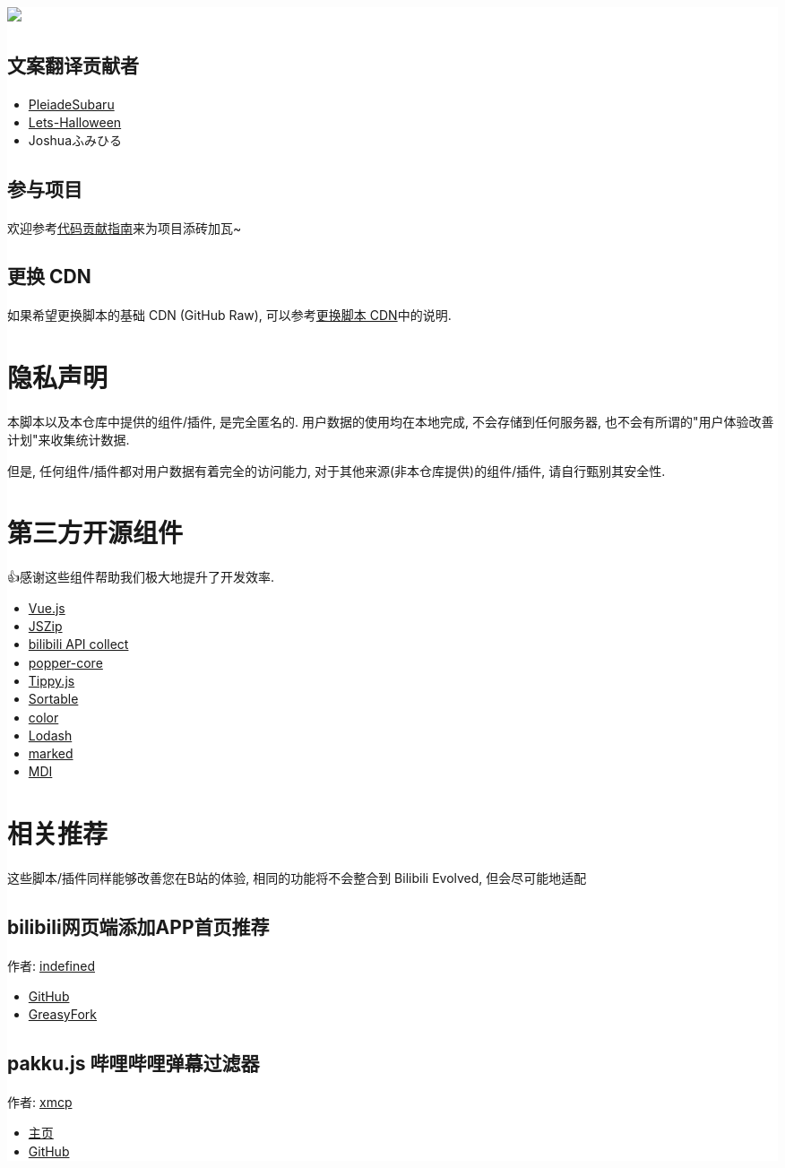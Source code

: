 <a href="https://github.com/the1812/Bilibili-Evolved/graphs/contributors">
  <img src="https://contrib.rocks/image?repo=the1812/Bilibili-Evolved" />
</a>

## 文案翻译贡献者
- [PleiadeSubaru](https://github.com/Etherrrr)
- [Lets-Halloween](https://github.com/Lets-Halloween)
- Joshuaふみひる

## 参与项目
欢迎参考[代码贡献指南](CONTRIBUTING.md)来为项目添砖加瓦~

## 更换 CDN
如果希望更换脚本的基础 CDN (GitHub Raw), 可以参考[更换脚本 CDN](./doc/cdn.md)中的说明.

# 隐私声明
本脚本以及本仓库中提供的组件/插件, 是完全匿名的. 用户数据的使用均在本地完成, 不会存储到任何服务器, 也不会有所谓的"用户体验改善计划"来收集统计数据.

但是, 任何组件/插件都对用户数据有着完全的访问能力, 对于其他来源(非本仓库提供)的组件/插件, 请自行甄别其安全性.

# 第三方开源组件
👍感谢这些组件帮助我们极大地提升了开发效率.

- [Vue.js](https://cn.vuejs.org/index.html)
- [JSZip](https://stuk.github.io/jszip/)
- [bilibili API collect](https://github.com/SocialSisterYi/bilibili-API-collect)
- [popper-core](https://github.com/popperjs/popper-core)
- [Tippy.js](https://github.com/atomiks/tippyjs)
- [Sortable](https://github.com/SortableJS/Sortable)
- [color](https://github.com/Qix-/color)
- [Lodash](https://lodash.com/)
- [marked](https://github.com/markedjs/marked)
- [MDI](https://materialdesignicons.com)

# 相关推荐
这些脚本/插件同样能够改善您在B站的体验, 相同的功能将不会整合到 Bilibili Evolved, 但会尽可能地适配

## bilibili网页端添加APP首页推荐
作者: [indefined](https://github.com/indefined)
- [GitHub](https://github.com/indefined/UserScripts/tree/master/bilibiliHome)
- [GreasyFork](https://greasyfork.org/zh-CN/scripts/368446-bilibili%E7%BD%91%E9%A1%B5%E7%AB%AF%E6%B7%BB%E5%8A%A0app%E9%A6%96%E9%A1%B5%E6%8E%A8%E8%8D%90)

## pakku.js 哔哩哔哩弹幕过滤器
作者: [xmcp](https://github.com/xmcp)
- [主页](https://s.xmcp.ml/pakkujs/)
- [GitHub](https://github.com/xmcp/pakku.js)

